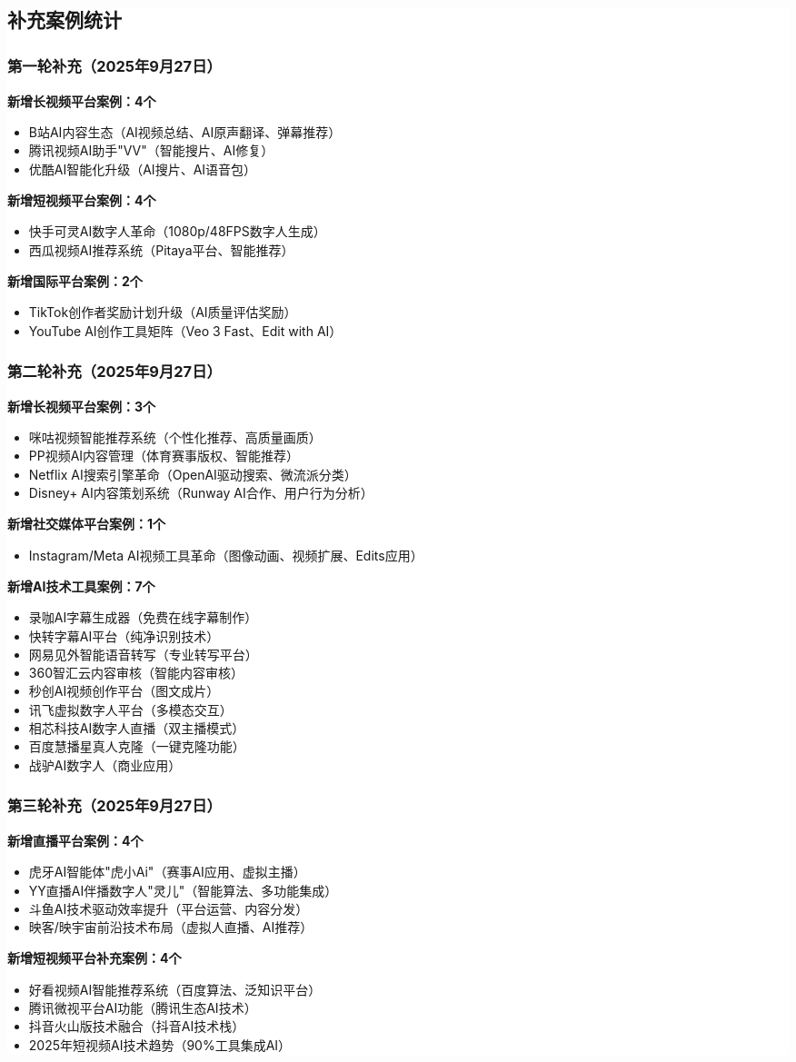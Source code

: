
## 补充案例统计

### 第一轮补充（2025年9月27日）

**新增长视频平台案例：4个**
- B站AI内容生态（AI视频总结、AI原声翻译、弹幕推荐）
- 腾讯视频AI助手"VV"（智能搜片、AI修复）
- 优酷AI智能化升级（AI搜片、AI语音包）

**新增短视频平台案例：4个**
- 快手可灵AI数字人革命（1080p/48FPS数字人生成）
- 西瓜视频AI推荐系统（Pitaya平台、智能推荐）

**新增国际平台案例：2个**
- TikTok创作者奖励计划升级（AI质量评估奖励）
- YouTube AI创作工具矩阵（Veo 3 Fast、Edit with AI）

### 第二轮补充（2025年9月27日）

**新增长视频平台案例：3个**
- 咪咕视频智能推荐系统（个性化推荐、高质量画质）
- PP视频AI内容管理（体育赛事版权、智能推荐）
- Netflix AI搜索引擎革命（OpenAI驱动搜索、微流派分类）
- Disney+ AI内容策划系统（Runway AI合作、用户行为分析）

**新增社交媒体平台案例：1个**
- Instagram/Meta AI视频工具革命（图像动画、视频扩展、Edits应用）

**新增AI技术工具案例：7个**
- 录咖AI字幕生成器（免费在线字幕制作）
- 快转字幕AI平台（纯净识别技术）
- 网易见外智能语音转写（专业转写平台）
- 360智汇云内容审核（智能内容审核）
- 秒创AI视频创作平台（图文成片）
- 讯飞虚拟数字人平台（多模态交互）
- 相芯科技AI数字人直播（双主播模式）
- 百度慧播星真人克隆（一键克隆功能）
- 战驴AI数字人（商业应用）

### 第三轮补充（2025年9月27日）

**新增直播平台案例：4个**
- 虎牙AI智能体"虎小Ai"（赛事AI应用、虚拟主播）
- YY直播AI伴播数字人"灵儿"（智能算法、多功能集成）
- 斗鱼AI技术驱动效率提升（平台运营、内容分发）
- 映客/映宇宙前沿技术布局（虚拟人直播、AI推荐）

**新增短视频平台补充案例：4个**
- 好看视频AI智能推荐系统（百度算法、泛知识平台）
- 腾讯微视平台AI功能（腾讯生态AI技术）
- 抖音火山版技术融合（抖音AI技术栈）
- 2025年短视频AI技术趋势（90%工具集成AI）
